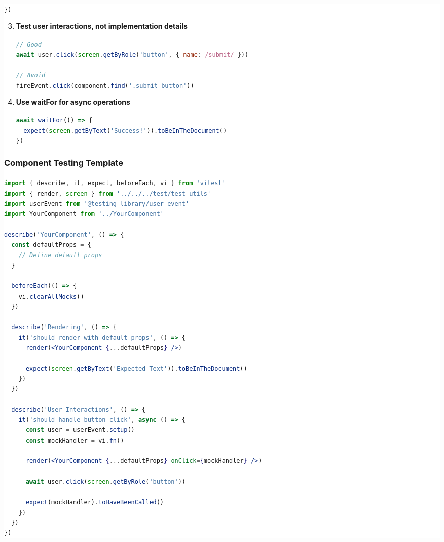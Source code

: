    ```jsx
   })
   ```

3. **Test user interactions, not implementation details**
   ```jsx
   // Good
   await user.click(screen.getByRole('button', { name: /submit/ }))

   // Avoid
   fireEvent.click(component.find('.submit-button'))
   ```

4. **Use waitFor for async operations**
   ```jsx
   await waitFor(() => {
     expect(screen.getByText('Success!')).toBeInTheDocument()
   })
   ```

### Component Testing Template

```jsx
import { describe, it, expect, beforeEach, vi } from 'vitest'
import { render, screen } from '../../../test/test-utils'
import userEvent from '@testing-library/user-event'
import YourComponent from '../YourComponent'

describe('YourComponent', () => {
  const defaultProps = {
    // Define default props
  }

  beforeEach(() => {
    vi.clearAllMocks()
  })

  describe('Rendering', () => {
    it('should render with default props', () => {
      render(<YourComponent {...defaultProps} />)

      expect(screen.getByText('Expected Text')).toBeInTheDocument()
    })
  })

  describe('User Interactions', () => {
    it('should handle button click', async () => {
      const user = userEvent.setup()
      const mockHandler = vi.fn()

      render(<YourComponent {...defaultProps} onClick={mockHandler} />)

      await user.click(screen.getByRole('button'))

      expect(mockHandler).toHaveBeenCalled()
    })
  })
})
```
